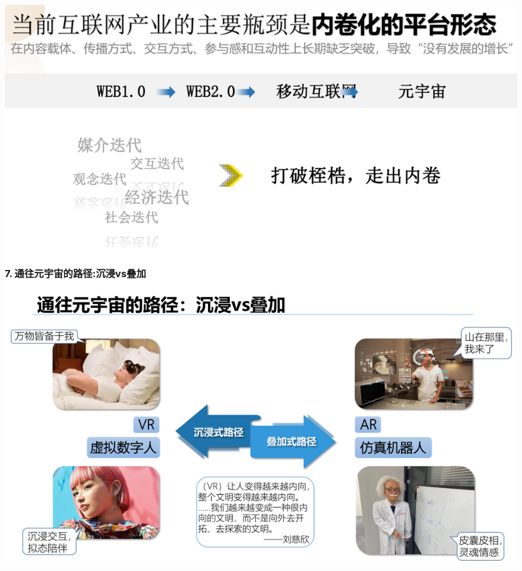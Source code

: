 ![image-20211104205951029](元宇宙(20211104).assets/image-20211104205951029.png)

### 7. 通往元宇宙的路径:沉浸vs叠加

![image-20211104210907173](元宇宙(20211104).assets/image-20211104210907173.png)

